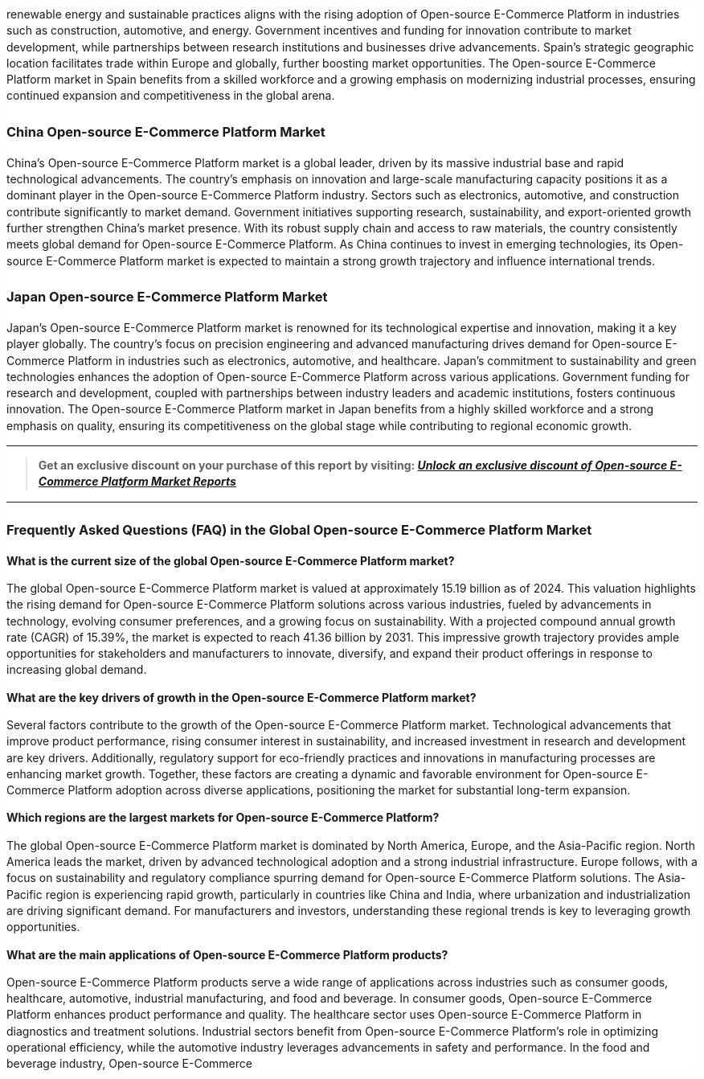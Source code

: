 renewable energy and sustainable practices aligns with the rising adoption of Open-source E-Commerce Platform in industries such as construction, automotive, and energy. Government incentives and funding for innovation contribute to market development, while partnerships between research institutions and businesses drive advancements. Spain&rsquo;s strategic geographic location facilitates trade within Europe and globally, further boosting market opportunities. The Open-source E-Commerce Platform market in Spain benefits from a skilled workforce and a growing emphasis on modernizing industrial processes, ensuring continued expansion and competitiveness in the global arena.</p><h3>China Open-source E-Commerce Platform Market</h3><p>China&rsquo;s Open-source E-Commerce Platform market is a global leader, driven by its massive industrial base and rapid technological advancements. The country&rsquo;s emphasis on innovation and large-scale manufacturing capacity positions it as a dominant player in the Open-source E-Commerce Platform industry. Sectors such as electronics, automotive, and construction contribute significantly to market demand. Government initiatives supporting research, sustainability, and export-oriented growth further strengthen China&rsquo;s market presence. With its robust supply chain and access to raw materials, the country consistently meets global demand for Open-source E-Commerce Platform. As China continues to invest in emerging technologies, its Open-source E-Commerce Platform market is expected to maintain a strong growth trajectory and influence international trends.</p><h3>Japan Open-source E-Commerce Platform Market</h3><p>Japan&rsquo;s Open-source E-Commerce Platform market is renowned for its technological expertise and innovation, making it a key player globally. The country&rsquo;s focus on precision engineering and advanced manufacturing drives demand for Open-source E-Commerce Platform in industries such as electronics, automotive, and healthcare. Japan&rsquo;s commitment to sustainability and green technologies enhances the adoption of Open-source E-Commerce Platform across various applications. Government funding for research and development, coupled with partnerships between industry leaders and academic institutions, fosters continuous innovation. The Open-source E-Commerce Platform market in Japan benefits from a highly skilled workforce and a strong emphasis on quality, ensuring its competitiveness on the global stage while contributing to regional economic growth.</p><hr /><blockquote><p><strong>Get an exclusive discount on your purchase of this report by visiting: <em><a href="://marketresearchpulse.com/ask-for-discount/20900?utm_source=Github&amp;utm_medium=091">Unlock an exclusive discount of Open-source E-Commerce Platform Market Reports</a></em>&nbsp;</strong></p></blockquote><hr /><h3>Frequently Asked Questions (FAQ) in the Global Open-source E-Commerce Platform Market</h3><p><strong>What is the current size of the global Open-source E-Commerce Platform market?</strong></p><p>The global Open-source E-Commerce Platform market is valued at approximately 15.19 billion as of 2024. This valuation highlights the rising demand for Open-source E-Commerce Platform solutions across various industries, fueled by advancements in technology, evolving consumer preferences, and a growing focus on sustainability. With a projected compound annual growth rate (CAGR) of 15.39%, the market is expected to reach 41.36 billion by 2031. This impressive growth trajectory provides ample opportunities for stakeholders and manufacturers to innovate, diversify, and expand their product offerings in response to increasing global demand.</p><p><strong>What are the key drivers of growth in the Open-source E-Commerce Platform market?</strong></p><p>Several factors contribute to the growth of the Open-source E-Commerce Platform market. Technological advancements that improve product performance, rising consumer interest in sustainability, and increased investment in research and development are key drivers. Additionally, regulatory support for eco-friendly practices and innovations in manufacturing processes are enhancing market growth. Together, these factors are creating a dynamic and favorable environment for Open-source E-Commerce Platform adoption across diverse applications, positioning the market for substantial long-term expansion.</p><p><strong>Which regions are the largest markets for Open-source E-Commerce Platform?</strong></p><p>The global Open-source E-Commerce Platform market is dominated by North America, Europe, and the Asia-Pacific region. North America leads the market, driven by advanced technological adoption and a strong industrial infrastructure. Europe follows, with a focus on sustainability and regulatory compliance spurring demand for Open-source E-Commerce Platform solutions. The Asia-Pacific region is experiencing rapid growth, particularly in countries like China and India, where urbanization and industrialization are driving significant demand. For manufacturers and investors, understanding these regional trends is key to leveraging growth opportunities.</p><p><strong>What are the main applications of Open-source E-Commerce Platform products?</strong></p><p>Open-source E-Commerce Platform products serve a wide range of applications across industries such as consumer goods, healthcare, automotive, industrial manufacturing, and food and beverage. In consumer goods, Open-source E-Commerce Platform enhances product performance and quality. The healthcare sector uses Open-source E-Commerce Platform in diagnostics and treatment solutions. Industrial sectors benefit from Open-source E-Commerce Platform&rsquo;s role in optimizing operational efficiency, while the automotive industry leverages advancements in safety and performance. In the food and beverage industry, Open-source E-Commerce